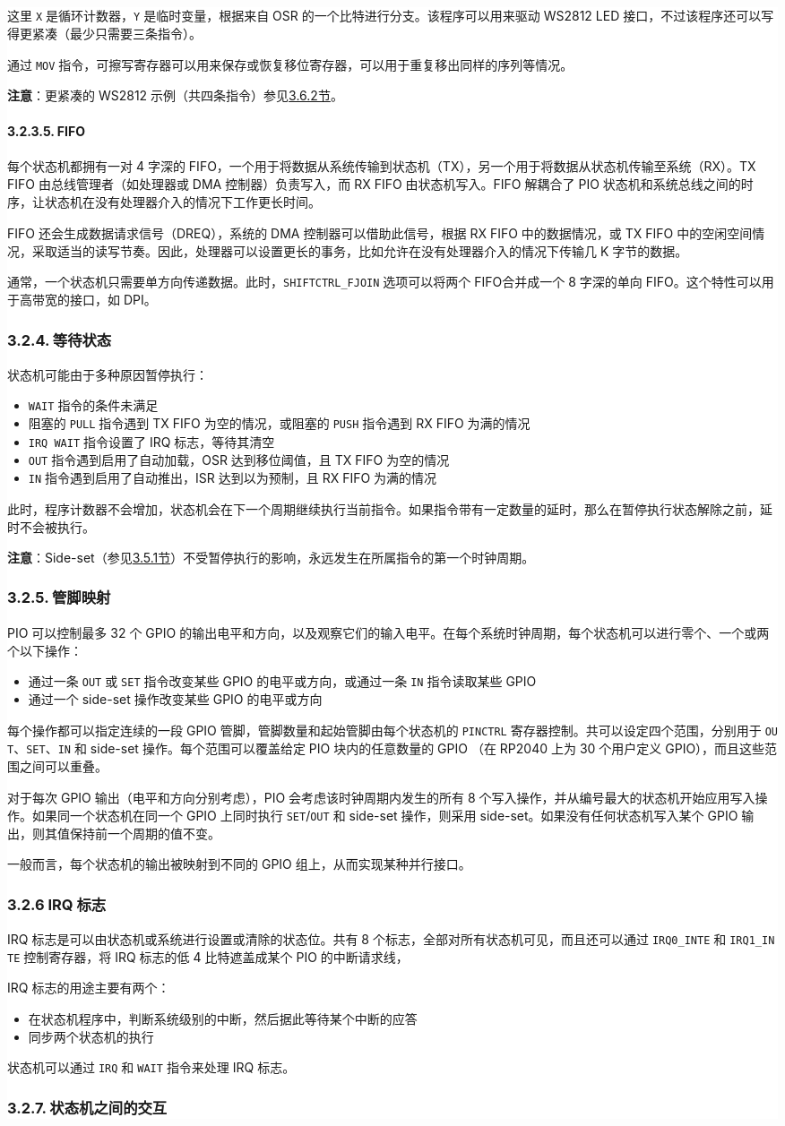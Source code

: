 这里 `X` 是循环计数器，`Y` 是临时变量，根据来自 OSR 的一个比特进行分支。该程序可以用来驱动 WS2812 LED 接口，不过该程序还可以写得更紧凑（最少只需要三条指令）。

通过 `MOV` 指令，可擦写寄存器可以用来保存或恢复移位寄存器，可以用于重复移出同样的序列等情况。

**注意**：更紧凑的 WS2812 示例（共四条指令）参见[3.6.2节](https://datasheets.raspberrypi.com/rp2040/rp2040-datasheet.pdf)。

#### 3.2.3.5. FIFO

每个状态机都拥有一对 4 字深的 FIFO，一个用于将数据从系统传输到状态机（TX），另一个用于将数据从状态机传输至系统（RX）。TX FIFO 由总线管理者（如处理器或 DMA 控制器）负责写入，而 RX FIFO 由状态机写入。FIFO 解耦合了 PIO 状态机和系统总线之间的时序，让状态机在没有处理器介入的情况下工作更长时间。

FIFO 还会生成数据请求信号（DREQ），系统的 DMA 控制器可以借助此信号，根据 RX FIFO 中的数据情况，或 TX FIFO 中的空闲空间情况，采取适当的读写节奏。因此，处理器可以设置更长的事务，比如允许在没有处理器介入的情况下传输几 K 字节的数据。

通常，一个状态机只需要单方向传递数据。此时，`SHIFTCTRL_FJOIN` 选项可以将两个 FIFO合并成一个 8 字深的单向 FIFO。这个特性可以用于高带宽的接口，如 DPI。

### 3.2.4. 等待状态

状态机可能由于多种原因暂停执行：

- `WAIT` 指令的条件未满足
- 阻塞的 `PULL` 指令遇到 TX FIFO 为空的情况，或阻塞的 `PUSH` 指令遇到 RX FIFO 为满的情况
- `IRQ WAIT` 指令设置了 IRQ 标志，等待其清空
- `OUT` 指令遇到启用了自动加载，OSR 达到移位阈值，且 TX FIFO 为空的情况
- `IN` 指令遇到启用了自动推出，ISR 达到以为预制，且 RX FIFO 为满的情况

此时，程序计数器不会增加，状态机会在下一个周期继续执行当前指令。如果指令带有一定数量的延时，那么在暂停执行状态解除之前，延时不会被执行。

**注意**：Side-set（参见[3.5.1节](#351-side-set)）不受暂停执行的影响，永远发生在所属指令的第一个时钟周期。

### 3.2.5. 管脚映射

PIO 可以控制最多 32 个 GPIO 的输出电平和方向，以及观察它们的输入电平。在每个系统时钟周期，每个状态机可以进行零个、一个或两个以下操作：

- 通过一条 `OUT` 或 `SET` 指令改变某些 GPIO 的电平或方向，或通过一条 `IN` 指令读取某些 GPIO
- 通过一个 side-set 操作改变某些 GPIO 的电平或方向

每个操作都可以指定连续的一段 GPIO 管脚，管脚数量和起始管脚由每个状态机的 `PINCTRL` 寄存器控制。共可以设定四个范围，分别用于 `OUT`、`SET`、`IN` 和 side-set 操作。每个范围可以覆盖给定 PIO 块内的任意数量的 GPIO （在 RP2040 上为 30 个用户定义 GPIO），而且这些范围之间可以重叠。

对于每次 GPIO 输出（电平和方向分别考虑），PIO 会考虑该时钟周期内发生的所有 8 个写入操作，并从编号最大的状态机开始应用写入操作。如果同一个状态机在同一个 GPIO 上同时执行 `SET`/`OUT` 和 side-set 操作，则采用 side-set。如果没有任何状态机写入某个 GPIO 输出，则其值保持前一个周期的值不变。

一般而言，每个状态机的输出被映射到不同的 GPIO 组上，从而实现某种并行接口。

### 3.2.6 IRQ 标志

IRQ 标志是可以由状态机或系统进行设置或清除的状态位。共有 8 个标志，全部对所有状态机可见，而且还可以通过 `IRQ0_INTE` 和 `IRQ1_INTE` 控制寄存器，将 IRQ 标志的低 4 比特遮盖成某个 PIO 的中断请求线，

IRQ 标志的用途主要有两个：

- 在状态机程序中，判断系统级别的中断，然后据此等待某个中断的应答
- 同步两个状态机的执行

状态机可以通过 `IRQ` 和 `WAIT` 指令来处理 IRQ 标志。

### 3.2.7. 状态机之间的交互
